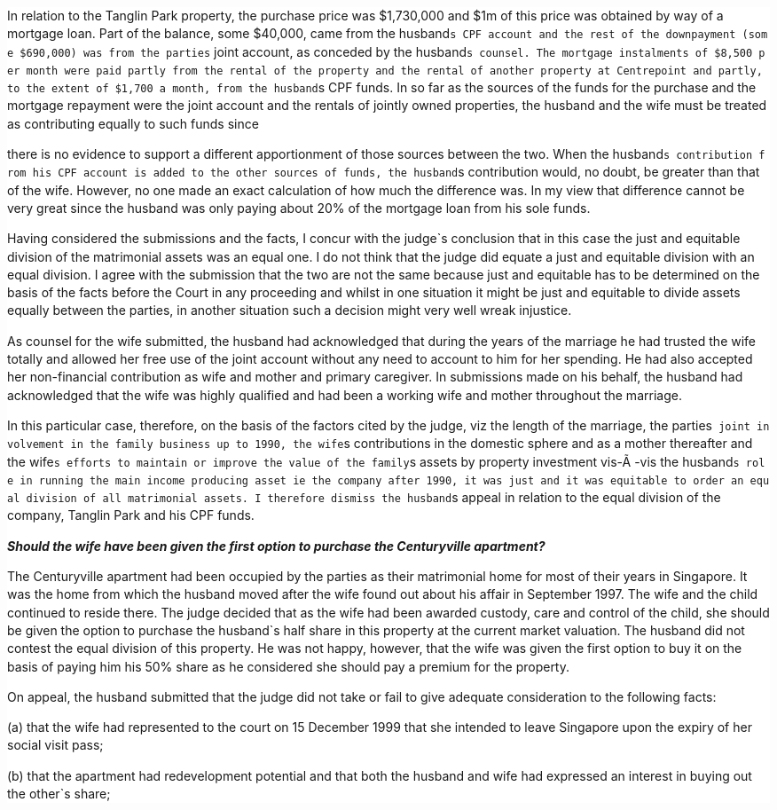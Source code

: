In relation to the Tanglin Park property, the purchase price was $1,730,000 and $1m of this price was obtained by way of a mortgage loan. Part of the balance, some $40,000, came from the husband`s CPF account and the rest of the downpayment (some $690,000) was from the parties` joint account, as conceded by the husband`s counsel. The mortgage instalments of $8,500 per month were paid partly from the rental of the property and the rental of another property at Centrepoint and partly, to the extent of $1,700 a month, from the husband`s CPF funds. In so far as the sources of the funds for the purchase and the mortgage repayment were the joint account and the rentals of jointly owned properties, the husband and the wife must be treated as contributing equally to such funds since 


there is no evidence to support a different apportionment of those sources between the two. When the husband`s contribution from his CPF account is added to the other sources of funds, the husband`s contribution would, no doubt, be greater than that of the wife. However, no one made an exact calculation of how much the difference was. In my view that difference cannot be very great since the husband was only paying about 20% of the mortgage loan from his sole funds. 

Having considered the submissions and the facts, I concur with the judge`s conclusion that in this case the just and equitable division of the matrimonial assets was an equal one. I do not think that the judge did equate a just and equitable division with an equal division. I agree with the submission that the two are not the same because just and equitable has to be determined on the basis of the facts before the Court in any proceeding and whilst in one situation it might be just and equitable to divide assets equally between the parties, in another situation such a decision might very well wreak injustice. 

As counsel for the wife submitted, the husband had acknowledged that during the years of the marriage he had trusted the wife totally and allowed her free use of the joint account without any need to account to him for her spending. He had also accepted her non-financial contribution as wife and mother and primary caregiver. In submissions made on his behalf, the husband had acknowledged that the wife was highly qualified and had been a working wife and mother throughout the marriage. 

In this particular case, therefore, on the basis of the factors cited by the judge, viz the length of the marriage, the parties` joint involvement in the family business up to 1990, the wife`s contributions in the domestic sphere and as a mother thereafter and the wife`s efforts to maintain or improve the value of the family`s assets by property investment vis-Ã -vis the husband`s role in running the main income producing asset ie the company after 1990, it was just and it was equitable to order an equal division of all matrimonial assets. I therefore dismiss the husband`s appeal in relation to the equal division of the company, Tanglin Park and his CPF funds. 

**_Should the wife have been given the first option to purchase the Centuryville apartment?_** 

The Centuryville apartment had been occupied by the parties as their matrimonial home for most of their years in Singapore. It was the home from which the husband moved after the wife found out about his affair in September 1997. The wife and the child continued to reside there. The judge decided that as the wife had been awarded custody, care and control of the child, she should be given the option to purchase the husband`s half share in this property at the current market valuation. The husband did not contest the equal division of this property. He was not happy, however, that the wife was given the first option to buy it on the basis of paying him his 50% share as he considered she should pay a premium for the property. 

On appeal, the husband submitted that the judge did not take or fail to give adequate consideration to the following facts: 

(a) that the wife had represented to the court on 15 December 1999 that she intended to leave Singapore upon the expiry of her social visit pass; 

(b) that the apartment had redevelopment potential and that both the husband and wife had expressed an interest in buying out the other`s share; 
